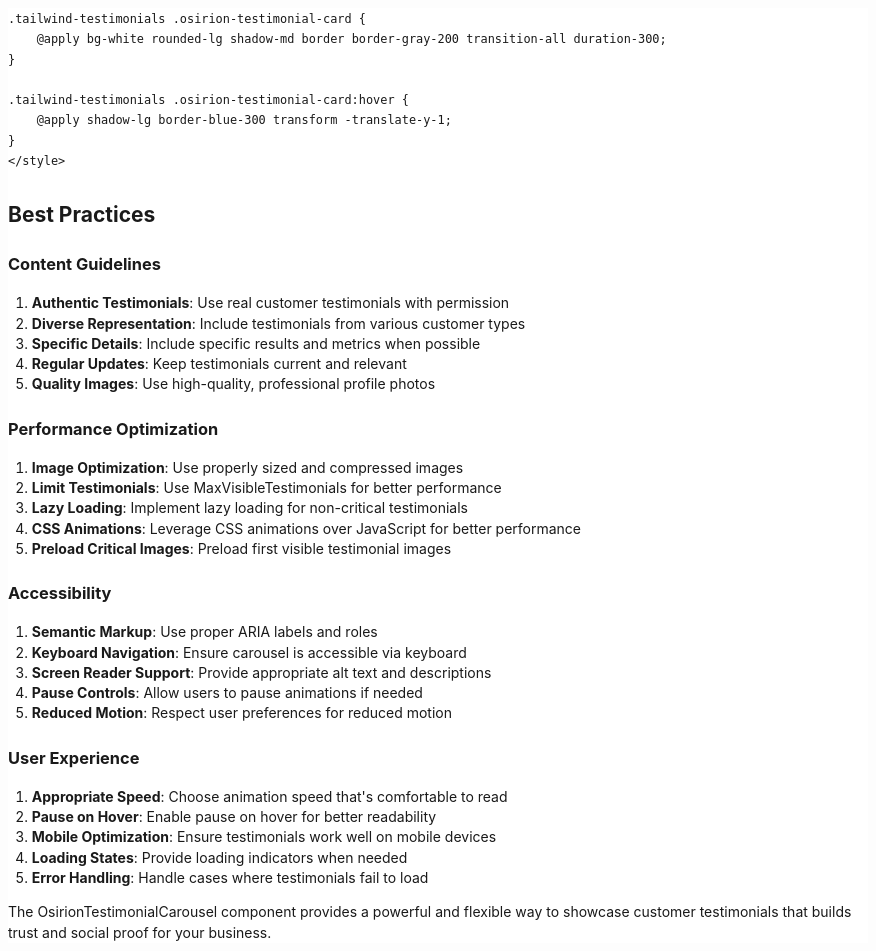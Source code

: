 ```razor
.tailwind-testimonials .osirion-testimonial-card {
    @apply bg-white rounded-lg shadow-md border border-gray-200 transition-all duration-300;
}

.tailwind-testimonials .osirion-testimonial-card:hover {
    @apply shadow-lg border-blue-300 transform -translate-y-1;
}
</style>
```

## Best Practices

### Content Guidelines

1. **Authentic Testimonials**: Use real customer testimonials with permission
2. **Diverse Representation**: Include testimonials from various customer types
3. **Specific Details**: Include specific results and metrics when possible
4. **Regular Updates**: Keep testimonials current and relevant
5. **Quality Images**: Use high-quality, professional profile photos

### Performance Optimization

1. **Image Optimization**: Use properly sized and compressed images
2. **Limit Testimonials**: Use MaxVisibleTestimonials for better performance
3. **Lazy Loading**: Implement lazy loading for non-critical testimonials
4. **CSS Animations**: Leverage CSS animations over JavaScript for better performance
5. **Preload Critical Images**: Preload first visible testimonial images

### Accessibility

1. **Semantic Markup**: Use proper ARIA labels and roles
2. **Keyboard Navigation**: Ensure carousel is accessible via keyboard
3. **Screen Reader Support**: Provide appropriate alt text and descriptions
4. **Pause Controls**: Allow users to pause animations if needed
5. **Reduced Motion**: Respect user preferences for reduced motion

### User Experience

1. **Appropriate Speed**: Choose animation speed that's comfortable to read
2. **Pause on Hover**: Enable pause on hover for better readability
3. **Mobile Optimization**: Ensure testimonials work well on mobile devices
4. **Loading States**: Provide loading indicators when needed
5. **Error Handling**: Handle cases where testimonials fail to load

The OsirionTestimonialCarousel component provides a powerful and flexible way to showcase customer testimonials that builds trust and social proof for your business.
